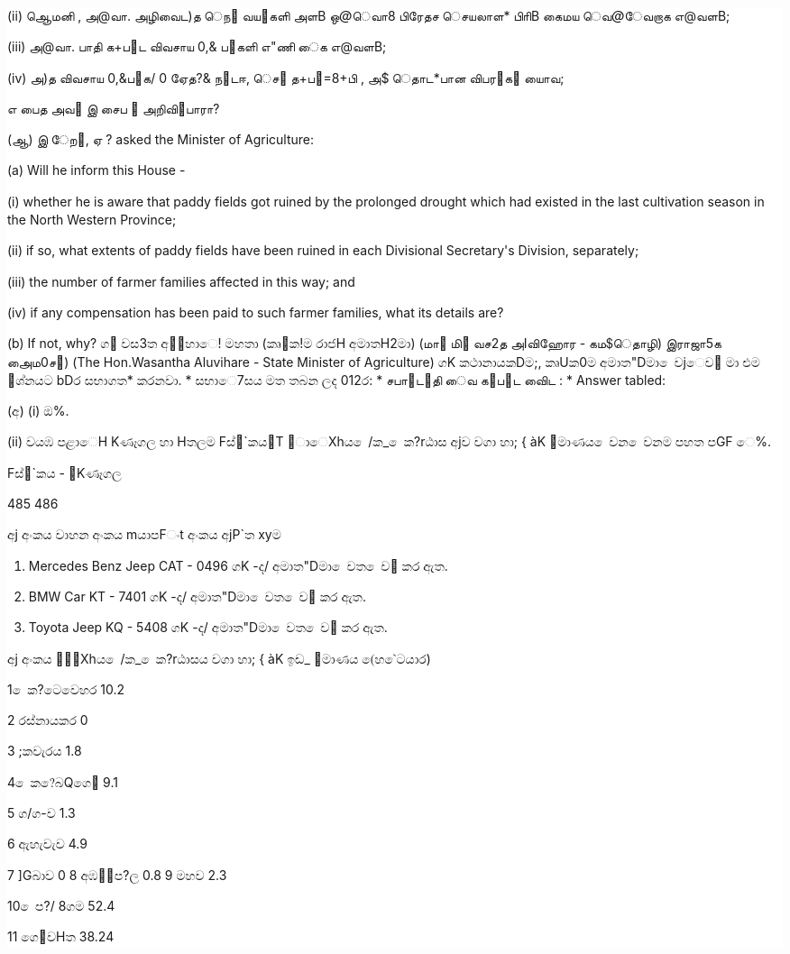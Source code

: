 (ii) ஆெமனி , அ@வா. அழிவைட)த ெந வயகளி அளB ஒ@ெவா8 பிரேதச ெசயலாள* பிாிB கைமய ெவ@ேவறாக எ@வளB;

(iii) அ@வா. பாதி க+பட விவசாய 0,& பகளி எ"ணி ைக எ@வளB;

(iv) அ)த விவசாய 0,&பக/ 0 ஏேத?& நடஈ, ெச த+ப=8+பி , அ$ ெதாட*பான விபரக யாைவ;

எ பைத அவ இ சைப  அறிவிபாரா?

(ஆ) இ ேற, ஏ ? asked the Minister of Agriculture:

(a) Will he inform this House -

(i) whether he is aware that paddy fields got ruined by the prolonged drought which had existed in the last cultivation season in the North Western Province;

(ii) if so, what extents of paddy fields have been ruined in each Divisional Secretary's Division, separately;

(iii) the number of farmer families affected in this way; and

(iv) if any compensation has been paid to such farmer families, what its details are?

(b) If not, why? ග වස3ත අහාෙ! මහතා (කෘක!ම රාජH අමාතH2මා) (மா மி வச2த அIவிஹாேர - கம$ெதாழி) இராஜா5க அைம0ச) (The Hon.Wasantha Aluvihare - State Minister of Agriculture) ගK කථානායකDම;, කෘUක0ම අමාත"Dමා ෙවjෙව මා එම ශ්නයට bDර සභාගත* කරනවා. * සභාෙ7සය මත තබන ලද 012ර: * சபாடதி ைவ கபட விைட : * Answer tabled:

(අ) (i) ඔ%.

(ii) වයඹ පළාෙH Kණෑගල හා Hතලම Fස්`කයT ාෙXhය ෙ/ක_ ෙක?rඨාස අjව වගා හා; { àK මාණය ෙවන ෙවනම පහත පGF ෙ%.

Fස්`කය - Kණෑගල

485 486

අj අංකය වාහන අංකය mයාපFංt අංකය අjP`ත xyම

01. Mercedes Benz Jeep CAT - 0496 ගK -ද/ අමාත"Dමා ෙවත ෙව කර ඇත.

02. BMW Car KT - 7401 ගK -ද/ අමාත"Dමා ෙවත ෙව කර ඇත.

03. Toyota Jeep KQ - 5408 ගK -ද/ අමාත"Dමා ෙවත ෙව කර ඇත.

අj අංකය ාෙXhය ෙ/ක_ ෙක?rඨාසය වගා හා; { àK ඉඩ_ මාණය (ෙහ`ෙටයාර)

1 ෙක?ටෙවෙහර 10.2

2 රස්නායකර 0

3 ;කවැරය 1.8

4 ෙක?ෙබQගෙ 9.1

5 ග/ග-ව 1.3

6 ඇහැවැව 4.9

7 ]Gබාව 0 8 අඹෙප?ල 0.8 9 මහව 2.3

10 ෙප?/ 8ගම 52.4

11 ගෙවHත 38.24

